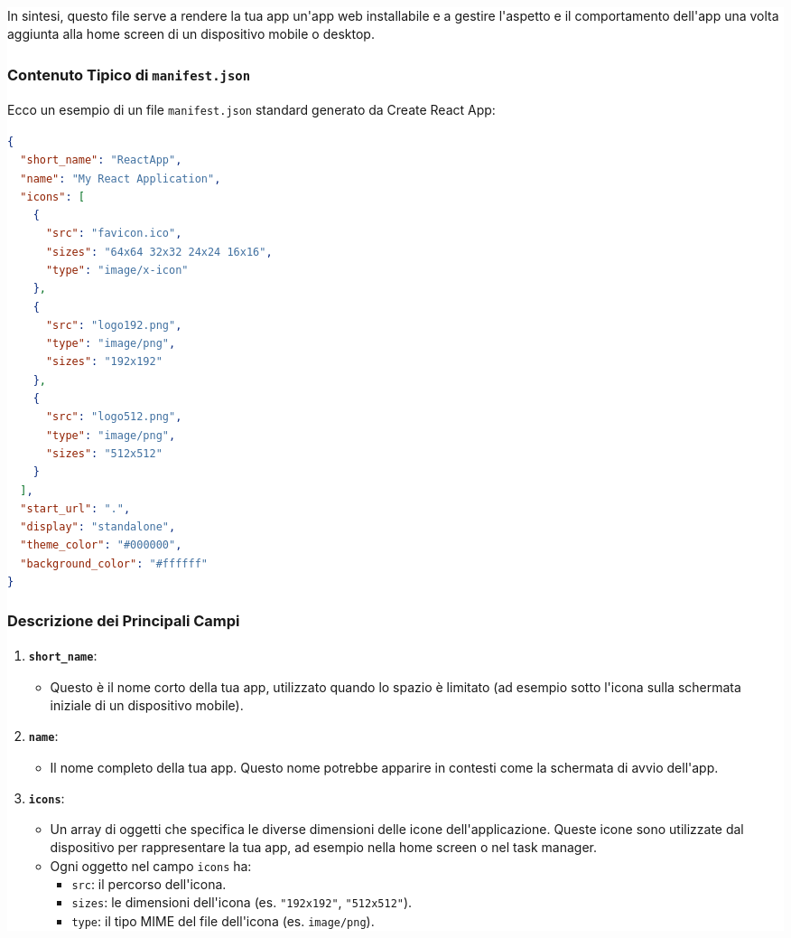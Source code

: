 In sintesi, questo file serve a rendere la tua app un'app web installabile e a gestire l'aspetto e il comportamento dell'app una volta aggiunta alla home screen di un dispositivo mobile o desktop.

### Contenuto Tipico di `manifest.json`

Ecco un esempio di un file `manifest.json` standard generato da Create React App:

```json
{
  "short_name": "ReactApp",
  "name": "My React Application",
  "icons": [
    {
      "src": "favicon.ico",
      "sizes": "64x64 32x32 24x24 16x16",
      "type": "image/x-icon"
    },
    {
      "src": "logo192.png",
      "type": "image/png",
      "sizes": "192x192"
    },
    {
      "src": "logo512.png",
      "type": "image/png",
      "sizes": "512x512"
    }
  ],
  "start_url": ".",
  "display": "standalone",
  "theme_color": "#000000",
  "background_color": "#ffffff"
}
```

### Descrizione dei Principali Campi

1. **`short_name`**:
   - Questo è il nome corto della tua app, utilizzato quando lo spazio è limitato (ad esempio sotto l'icona sulla schermata iniziale di un dispositivo mobile).

2. **`name`**:
   - Il nome completo della tua app. Questo nome potrebbe apparire in contesti come la schermata di avvio dell'app.

3. **`icons`**:
   - Un array di oggetti che specifica le diverse dimensioni delle icone dell'applicazione. Queste icone sono utilizzate dal dispositivo per rappresentare la tua app, ad esempio nella home screen o nel task manager.
   - Ogni oggetto nel campo `icons` ha:
     - `src`: il percorso dell'icona.
     - `sizes`: le dimensioni dell'icona (es. `"192x192"`, `"512x512"`).
     - `type`: il tipo MIME del file dell'icona (es. `image/png`).

